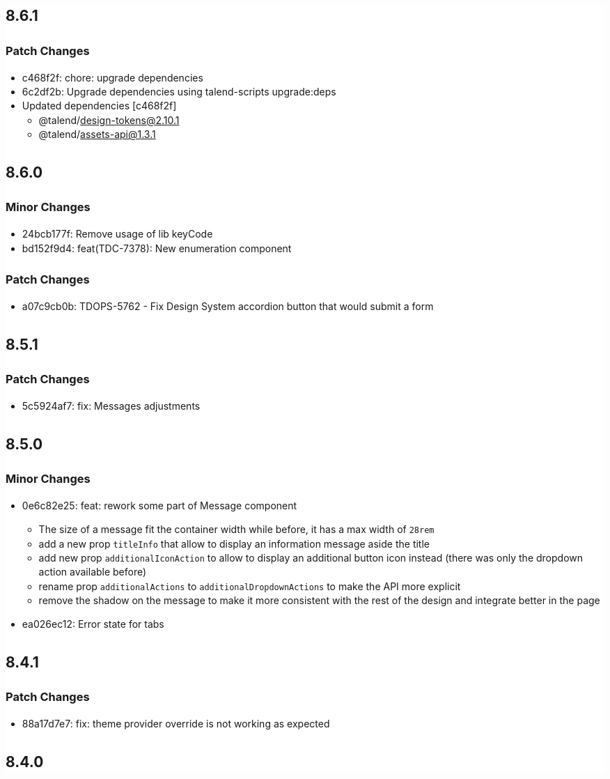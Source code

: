 ## 8.6.1

### Patch Changes

- c468f2f: chore: upgrade dependencies
- 6c2df2b: Upgrade dependencies using talend-scripts upgrade:deps
- Updated dependencies [c468f2f]
  - @talend/design-tokens@2.10.1
  - @talend/assets-api@1.3.1

## 8.6.0

### Minor Changes

- 24bcb177f: Remove usage of lib keyCode
- bd152f9d4: feat(TDC-7378): New enumeration component

### Patch Changes

- a07c9cb0b: TDOPS-5762 - Fix Design System accordion button that would submit a form

## 8.5.1

### Patch Changes

- 5c5924af7: fix: Messages adjustments

## 8.5.0

### Minor Changes

- 0e6c82e25: feat: rework some part of Message component

  - The size of a message fit the container width while before, it has a max width of `28rem`
  - add a new prop `titleInfo` that allow to display an information message aside the title
  - add new prop `additionalIconAction` to allow to display an additional button icon instead (there was only the dropdown action available before)
  - rename prop `additionalActions` to `additionalDropdownActions` to make the API more explicit
  - remove the shadow on the message to make it more consistent with the rest of the design and integrate better in the page

- ea026ec12: Error state for tabs

## 8.4.1

### Patch Changes

- 88a17d7e7: fix: theme provider override is not working as expected

## 8.4.0
